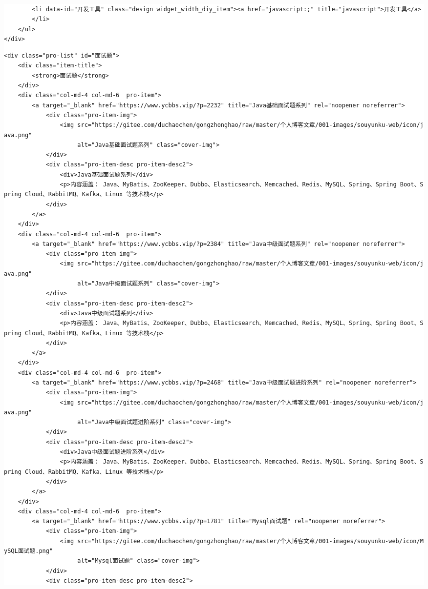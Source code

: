             <li data-id="开发工具" class="design widget_width_diy_item"><a href="javascript:;" title="javascript">开发工具</a>
            </li>
        </ul>
    </div>
</div>

<div class=" pro-list-content  col-md-9" style="margin: 0px 0px 0px 0px;padding: 0px 0px 0px 0px;">
	
	<div class="pro-list" id="面试题">
        <div class="item-title">
            <strong>面试题</strong>
        </div>
        <div class="col-md-4 col-md-6  pro-item">
            <a target="_blank" href="https://www.ycbbs.vip/?p=2232" title="Java基础面试题系列" rel="noopener noreferrer">
                <div class="pro-item-img">
                    <img src="https://gitee.com/duchaochen/gongzhonghao/raw/master/个人博客文章/001-images/souyunku-web/icon/java.png"
                         alt="Java基础面试题系列" class="cover-img">
                </div>
                <div class="pro-item-desc pro-item-desc2">
                    <div>Java基础面试题系列</div>
                    <p>内容涵盖： Java、MyBatis、ZooKeeper、Dubbo、Elasticsearch、Memcached、Redis、MySQL、Spring、Spring Boot、Spring Cloud、RabbitMQ、Kafka、Linux 等技术栈</p>
                </div>
            </a>
        </div>
		<div class="col-md-4 col-md-6  pro-item">
            <a target="_blank" href="https://www.ycbbs.vip/?p=2384" title="Java中级面试题系列" rel="noopener noreferrer">
                <div class="pro-item-img">
                    <img src="https://gitee.com/duchaochen/gongzhonghao/raw/master/个人博客文章/001-images/souyunku-web/icon/java.png"
                         alt="Java中级面试题系列" class="cover-img">
                </div>
                <div class="pro-item-desc pro-item-desc2">
                    <div>Java中级面试题系列</div>
                    <p>内容涵盖： Java、MyBatis、ZooKeeper、Dubbo、Elasticsearch、Memcached、Redis、MySQL、Spring、Spring Boot、Spring Cloud、RabbitMQ、Kafka、Linux 等技术栈</p>
                </div>
            </a>
        </div>
		<div class="col-md-4 col-md-6  pro-item">
            <a target="_blank" href="https://www.ycbbs.vip/?p=2468" title="Java中级面试题进阶系列" rel="noopener noreferrer">
                <div class="pro-item-img">
                    <img src="https://gitee.com/duchaochen/gongzhonghao/raw/master/个人博客文章/001-images/souyunku-web/icon/java.png"
                         alt="Java中级面试题进阶系列" class="cover-img">
                </div>
                <div class="pro-item-desc pro-item-desc2">
                    <div>Java中级面试题进阶系列</div>
                    <p>内容涵盖： Java、MyBatis、ZooKeeper、Dubbo、Elasticsearch、Memcached、Redis、MySQL、Spring、Spring Boot、Spring Cloud、RabbitMQ、Kafka、Linux 等技术栈</p>
                </div>
            </a>
        </div>
        <div class="col-md-4 col-md-6  pro-item">
            <a target="_blank" href="https://www.ycbbs.vip/?p=1781" title="Mysql面试题" rel="noopener noreferrer">
                <div class="pro-item-img">
                    <img src="https://gitee.com/duchaochen/gongzhonghao/raw/master/个人博客文章/001-images/souyunku-web/icon/MySQL面试题.png"
                         alt="Mysql面试题" class="cover-img">
                </div>
                <div class="pro-item-desc pro-item-desc2">